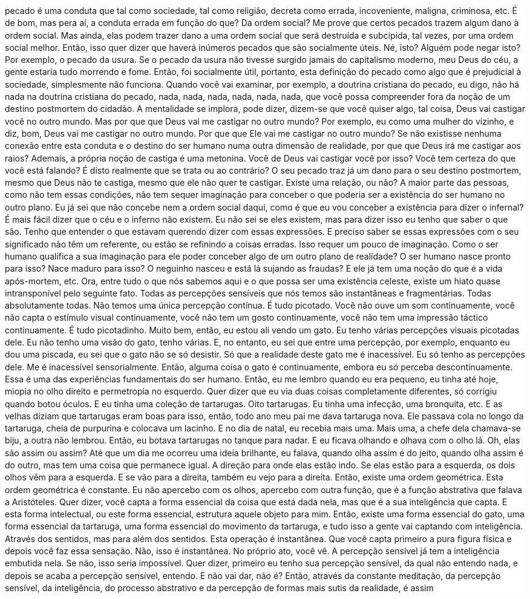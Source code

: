 pecado é uma conduta que tal como sociedade, tal como religião, decreta como errada, incoveniente, maligna, criminosa, etc. É de bom, mas pera aí, a conduta errada em função do que? Da ordem social? Me prove que certos pecados trazem algum dano à ordem social. Mas ainda, elas podem trazer dano a uma ordem social que será destruída e subcipida, tal vezes, por uma ordem social melhor. Então, isso quer dizer que haverá inúmeros pecados que são socialmente úteis. Né, isto? Alguém pode negar isto? Por exemplo, o pecado da usura. Se o pecado da usura não tivesse surgido jamais do capitalismo moderno, meu Deus do céu, a gente estaria tudo morrendo e fome. Então, foi socialmente útil, portanto, esta definição do pecado como algo que é prejudicial à sociedade, simplesmente não funciona. Quando você vai examinar, por exemplo, a doutrina cristiana do pecado, eu digo, não há nada na doutrina cristiana do pecado, nada, nada, nada, nada, nada, nada, que você possa compreender fora da noção de um destino postmortem do cidadão. A mentalidade se implora, pode dizer, dizem-se que você quiser algo, tal coisa, Deus vai castigar você no outro mundo. Mas por que que Deus vai me castigar no outro mundo? Por exemplo, eu como uma mulher do vizinho, e diz, bom, Deus vai me castigar no outro mundo. Por que que Ele vai me castigar no outro mundo? Se não existisse nenhuma conexão entre esta conduta e o destino do ser humano numa outra dimensão de realidade, por que que Deus irá me castigar aos raios? Ademais, a própria noção de castiga é uma metonina. Você de Deus vai castigar você por isso? Você tem certeza do que você está falando? É disto realmente que se trata ou ao contrário? O seu pecado traz já um dano para o seu destino postmortem, mesmo que Deus não te castiga, mesmo que ele não quer te castigar. Existe uma relação, ou não? A maior parte das pessoas, como não tem essas condições, não tem sequer imaginação para conceber o que poderia ser a existência do ser humano no outro plano. Eu já sei que não concebe nem a ordem social daqui, como é que eu vou conceber a existência para dizer o infernal? É mais fácil dizer que o céu e o inferno não existem. Eu não sei se eles existem, mas para dizer isso eu tenho que saber o que são. Tenho que entender o que estavam querendo dizer com essas expressões. E preciso saber se essas expressões com o seu significado não têm um referente, ou estão se refinindo a coisas erradas. Isso requer um pouco de imaginação. Como o ser humano qualifica a sua imaginação para ele poder conceber algo de um outro plano de realidade? O ser humano nasce pronto para isso? Nace maduro para isso? O neguinho nasceu e está lá sujando as fraudas? E ele já tem uma noção do que é a vida após-mortem, etc. Ora, entre tudo o que nós sabemos aqui e o que possa ser uma existência celeste, existe um hiato quase intransponível pelo seguinte fato. Todas as percepções sensíveis que nós temos são instantâneas e fragmentárias. Todas absolutamente todas. Não temos uma única percepção contínua. É tudo picotado. Você não ouve um som continuamente, você não capta o estímulo visual continuamente, você não tem um gosto continuamente, você não tem uma impressão táctico continuamente. É tudo picotadinho. Muito bem, então, eu estou ali vendo um gato. Eu tenho várias percepções visuais picotadas dele. Eu não tenho uma visão do gato, tenho várias. E, no entanto, eu sei que entre uma percepção, por exemplo, enquanto eu dou uma piscada, eu sei que o gato não se só desistir. Só que a realidade deste gato me é inacessível. Eu só tenho as percepções dele. Me é inacessível sensorialmente. Então, alguma coisa o gato é continuamente, embora eu só perceba descontinuamente. Essa é uma das experiências fundamentais do ser humano. Então, eu me lembro quando eu era pequeno, eu tinha até hoje, miopia no olho direito e permetropia no esquerdo. Quer dizer que eu via duas coisas completamente diferentes, só corrigiu quando botou óculos. E eu tinha uma coleção de tartarugas. Oito tartarugas. Eu tinha uma infecção, uma bronquita, etc. E as velhas diziam que tartarugas eram boas para isso, então, todo ano meu pai me dava tartaruga nova. Ele passava cola no longo da tartaruga, cheia de purpurina e colocava um lacinho. E no dia de natal, eu recebia mais uma. Mais uma, a chefe dela chamava-se biju, a outra não lembrou. Então, eu botava tartarugas no tanque para nadar. E eu ficava olhando e olhava com o olho lá. Oh, elas são assim ou assim? Até que um dia me ocorreu uma ideia brilhante, eu falava, quando olha assim é do jeito, quando olha assim é do outro, mas tem uma coisa que permanece igual. A direção para onde elas estão indo. Se elas estão para a esquerda, os dois olhos vêm para a esquerda. E se vão para a direita, também eu vejo para a direita. Então, existe uma ordem geométrica. Esta ordem geométrica é constante. Eu não apercebo com os olhos, apercebo com outra função, que é a função abstrativa que falava a Aristóteles. Quer dizer, você capta a forma essencial da coisa que está dada nela, mas que é a sua inteligência que capta. E esta forma intelectual, ou este forma essencial, estrutura aquele objeto para mim. Então, existe uma forma essencial do gato, uma forma essencial da tartaruga, uma forma essencial do movimento da tartaruga, e tudo isso a gente vai captando com inteligência. Através dos sentidos, mas para além dos sentidos. Esta operação é instantânea. Que você capta primeiro a pura figura física e depois você faz essa sensação. Não, isso é instantânea. No próprio ato, você vê. A percepção sensível já tem a inteligência embutida nela. Se não, isso seria impossível. Quer dizer, primeiro eu tenho sua percepção sensível, da qual não entendo nada, e depois se acaba a percepção sensível, entendo. E não vai dar, não é? Então, através da constante meditação, da percepção sensível, da inteligência, do processo abstrativo e da percepção de formas mais sutis da realidade, é assim